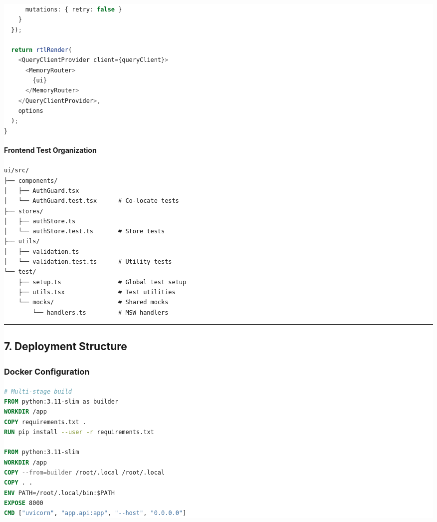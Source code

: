   ```typescript
        mutations: { retry: false }
      }
    });
  
    return rtlRender(
      <QueryClientProvider client={queryClient}>
        <MemoryRouter>
          {ui}
        </MemoryRouter>
      </QueryClientProvider>,
      options
    );
  }
  ```

#### Frontend Test Organization
```
ui/src/
├── components/
│   ├── AuthGuard.tsx
│   └── AuthGuard.test.tsx      # Co-locate tests
├── stores/
│   ├── authStore.ts
│   └── authStore.test.ts       # Store tests
├── utils/
│   ├── validation.ts
│   └── validation.test.ts      # Utility tests
└── test/
    ├── setup.ts                # Global test setup
    ├── utils.tsx               # Test utilities
    └── mocks/                  # Shared mocks
        └── handlers.ts         # MSW handlers
```

---

## 7. Deployment Structure

### Docker Configuration
```dockerfile
# Multi-stage build
FROM python:3.11-slim as builder
WORKDIR /app
COPY requirements.txt .
RUN pip install --user -r requirements.txt

FROM python:3.11-slim
WORKDIR /app
COPY --from=builder /root/.local /root/.local
COPY . .
ENV PATH=/root/.local/bin:$PATH
EXPOSE 8000
CMD ["uvicorn", "app.api:app", "--host", "0.0.0.0"]
```
